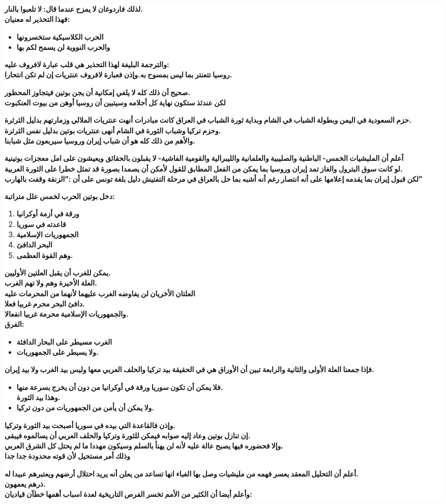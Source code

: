 **لذلك فاردوغان لا يمزح عندما قال: لا تلعبوا بالنار.  
فهذا التحذير له معنيان:**

* **الحرب الكلاسيكية ستخسرونها**
* **والحرب النووية لن يسمح لكم بها**

**والترجمة البليغة لهذا التحذير هي قلب عبارة لافروف عليه:  
روسيا تتعنتر بما ليس بمسوح به.وإذن فعبارة لافروف عنتريات إن لم تكن انتحارا.**

**صحيح أن ذلك كله لا يلغي إمكانية أن يجن بوتين فيتجاوز المحظور.  
لكن عندئذ ستكون نهاية كل أحلامه وسيتبين أن روسيا أوهن من بيوت العنكبوت**

**حزم السعودية في اليمن وبطولة الشباب في الشام وبداية ثورة الشباب في العراق كانت مبادرات أنهت عنتريات الملالي وزمارتهم بدليل الثرثرة.  
وحزم تركيا وشباب الثورة في الشام أنهى عنتريات بوتين بدليل نفس الثرثرة.  
والأهم من ذلك كله هو أن شباب إيران وروسيا سيربعون مثل شبابنا.**

**أعلم أن المليشيات الخمس- الباطنية والصليبية والعلمانية والليبرالية والقومية الفاشية- لا يقبلون بالحقائق ويعيشون على امل معجزات بوتينية  
لو كانت سوق البترول والغاز تمد إيران وروسيا بما يمكن من الفعل المطابق للقول لأمكن أن يصمدا بصورة قد تمثل خطرا على الثورة العربية.  
لكن قبول إيران بما يقدمه إعلامها على أنه انتصار رغم أنه أشبه بما حل بالعراق في مرحلة التفتيش دليل بلغة تونس على أن :”الزنقة وقفت بالهارب”**

**دخل بوتين الحرب لخمس علل متراتبة:**

1. **ورقة في أزمة أوكرانيا**
2. **قاعدته في سوريا**
3. **الجمهوريات الإسلامية**
4. **البحر الدافئ**
5. **وهم القوة العظمى.**

**يمكن للغرب أن يقبل العلتين الأوليين.  
العلة الأخيرة وهم ولا تهم الغرب.  
العلتان الأخريان لن يفاوضه الغرب عليهما لأنهما من المحرمات عليه  
دافئ البحر محرم غربيا فعلا.  
والجمهوريات الإسلامية محرمة غربيا انفعالا.  
الفرق:**

* **الغرب مسيطر على البحار الدافئة**
* **ولا يسيطر على الجمهوريات.**

**فإذا جمعنا العلة الأولى والثانية والرابعة تبين أن الأوراق هي في الحقيقة بيد تركيا والحلف العربي معها وليس بيد الغرب ولا بيد إيران.**

* **فلا يمكن أن تكون سوريا ورقة في أوكرانيا من دون أن يخرج بسرعة منها.  
  وهذا بيد الثورة.**
* **ولا يمكن أن يأمن من الجمهوريات من دون تركيا.**

**وإذن فالقاعدة التي بيده في سوريا أصبحت بيد الثورة وتركيا.  
إن تنازل بوتين وعاد إليه صوابه فيمكن للثورة وتركيا والحلف العربي أن يسالموه فيبقى.  
وإلا فحضوره فيها يصبح عالة عليه لأنه لن يهنأ بالسلم وسيكون مهددا ما لم يحتل كل الشرق العربي.  
وذلك أمر مستحيل لأن قوته محدودة جدا جدا**

**أعلم أن التحليل المعقد يعسر فهمه من مليشيات وصل بها الغباء انها تساعد من يعلن أنه يريد احتلال أرضهم ويعتبرهم عبيدا له.  
ذرهم يعمهون.  
وأعلم أيضا أن الكثير من الأمم تخسر الفرص التاريخية لعدة اسباب أهمها خطآن قياديان:**
